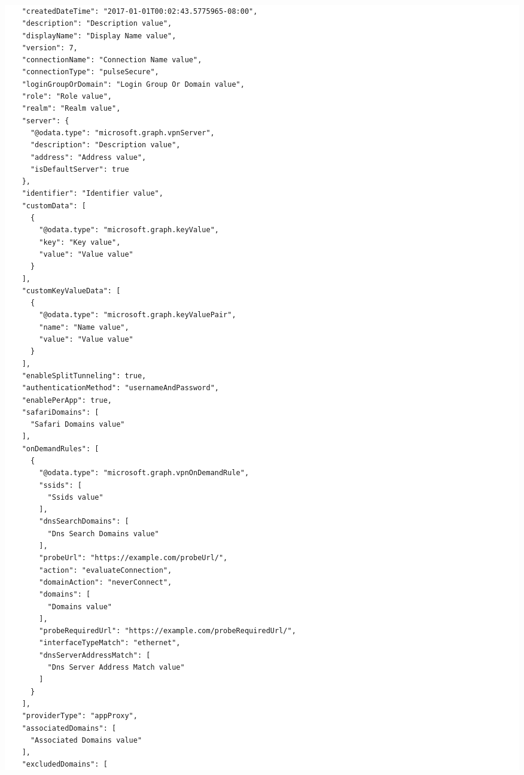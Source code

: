 ``` http
    "createdDateTime": "2017-01-01T00:02:43.5775965-08:00",
    "description": "Description value",
    "displayName": "Display Name value",
    "version": 7,
    "connectionName": "Connection Name value",
    "connectionType": "pulseSecure",
    "loginGroupOrDomain": "Login Group Or Domain value",
    "role": "Role value",
    "realm": "Realm value",
    "server": {
      "@odata.type": "microsoft.graph.vpnServer",
      "description": "Description value",
      "address": "Address value",
      "isDefaultServer": true
    },
    "identifier": "Identifier value",
    "customData": [
      {
        "@odata.type": "microsoft.graph.keyValue",
        "key": "Key value",
        "value": "Value value"
      }
    ],
    "customKeyValueData": [
      {
        "@odata.type": "microsoft.graph.keyValuePair",
        "name": "Name value",
        "value": "Value value"
      }
    ],
    "enableSplitTunneling": true,
    "authenticationMethod": "usernameAndPassword",
    "enablePerApp": true,
    "safariDomains": [
      "Safari Domains value"
    ],
    "onDemandRules": [
      {
        "@odata.type": "microsoft.graph.vpnOnDemandRule",
        "ssids": [
          "Ssids value"
        ],
        "dnsSearchDomains": [
          "Dns Search Domains value"
        ],
        "probeUrl": "https://example.com/probeUrl/",
        "action": "evaluateConnection",
        "domainAction": "neverConnect",
        "domains": [
          "Domains value"
        ],
        "probeRequiredUrl": "https://example.com/probeRequiredUrl/",
        "interfaceTypeMatch": "ethernet",
        "dnsServerAddressMatch": [
          "Dns Server Address Match value"
        ]
      }
    ],
    "providerType": "appProxy",
    "associatedDomains": [
      "Associated Domains value"
    ],
    "excludedDomains": [
```